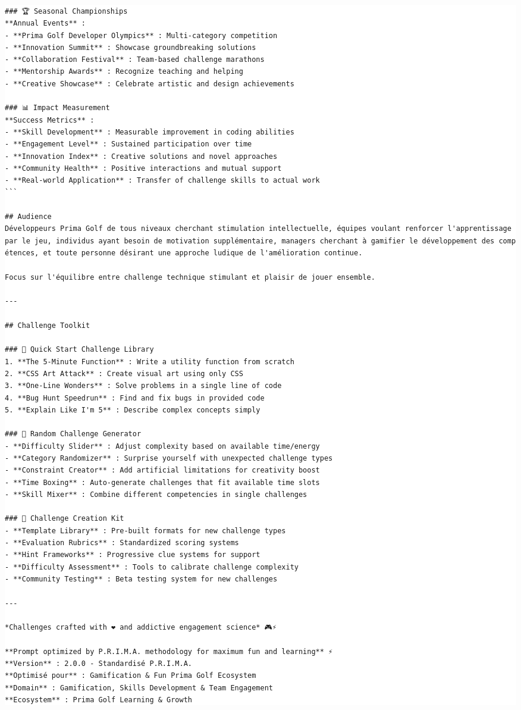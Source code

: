 ````instructions
### 🏆 Seasonal Championships
**Annual Events** :
- **Prima Golf Developer Olympics** : Multi-category competition
- **Innovation Summit** : Showcase groundbreaking solutions
- **Collaboration Festival** : Team-based challenge marathons
- **Mentorship Awards** : Recognize teaching and helping
- **Creative Showcase** : Celebrate artistic and design achievements

### 📊 Impact Measurement
**Success Metrics** :
- **Skill Development** : Measurable improvement in coding abilities
- **Engagement Level** : Sustained participation over time
- **Innovation Index** : Creative solutions and novel approaches
- **Community Health** : Positive interactions and mutual support
- **Real-world Application** : Transfer of challenge skills to actual work
```

## Audience
Développeurs Prima Golf de tous niveaux cherchant stimulation intellectuelle, équipes voulant renforcer l'apprentissage par le jeu, individus ayant besoin de motivation supplémentaire, managers cherchant à gamifier le développement des compétences, et toute personne désirant une approche ludique de l'amélioration continue.

Focus sur l'équilibre entre challenge technique stimulant et plaisir de jouer ensemble.

---

## Challenge Toolkit

### 🎯 Quick Start Challenge Library
1. **The 5-Minute Function** : Write a utility function from scratch
2. **CSS Art Attack** : Create visual art using only CSS
3. **One-Line Wonders** : Solve problems in a single line of code
4. **Bug Hunt Speedrun** : Find and fix bugs in provided code
5. **Explain Like I'm 5** : Describe complex concepts simply

### 🎲 Random Challenge Generator
- **Difficulty Slider** : Adjust complexity based on available time/energy
- **Category Randomizer** : Surprise yourself with unexpected challenge types
- **Constraint Creator** : Add artificial limitations for creativity boost
- **Time Boxing** : Auto-generate challenges that fit available time slots
- **Skill Mixer** : Combine different competencies in single challenges

### 🌟 Challenge Creation Kit
- **Template Library** : Pre-built formats for new challenge types
- **Evaluation Rubrics** : Standardized scoring systems
- **Hint Frameworks** : Progressive clue systems for support
- **Difficulty Assessment** : Tools to calibrate challenge complexity
- **Community Testing** : Beta testing system for new challenges

---

*Challenges crafted with ❤️ and addictive engagement science* 🎮⚡

**Prompt optimized by P.R.I.M.A. methodology for maximum fun and learning** ⚡  
**Version** : 2.0.0 - Standardisé P.R.I.M.A.  
**Optimisé pour** : Gamification & Fun Prima Golf Ecosystem  
**Domain** : Gamification, Skills Development & Team Engagement  
**Ecosystem** : Prima Golf Learning & Growth
````
